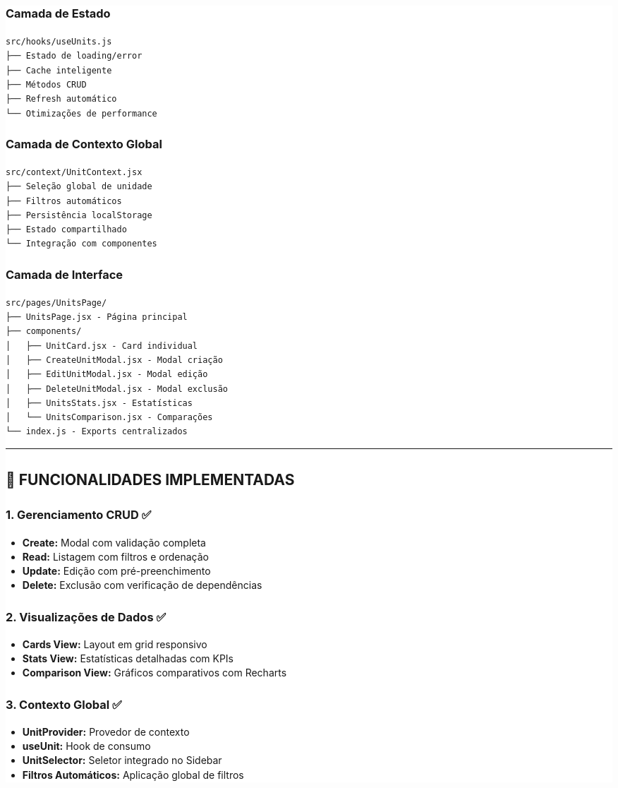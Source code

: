 ### **Camada de Estado**
```
src/hooks/useUnits.js
├── Estado de loading/error
├── Cache inteligente
├── Métodos CRUD
├── Refresh automático
└── Otimizações de performance
```

### **Camada de Contexto Global**
```
src/context/UnitContext.jsx
├── Seleção global de unidade
├── Filtros automáticos
├── Persistência localStorage
├── Estado compartilhado
└── Integração com componentes
```

### **Camada de Interface**
```
src/pages/UnitsPage/
├── UnitsPage.jsx - Página principal
├── components/
│   ├── UnitCard.jsx - Card individual
│   ├── CreateUnitModal.jsx - Modal criação
│   ├── EditUnitModal.jsx - Modal edição
│   ├── DeleteUnitModal.jsx - Modal exclusão
│   ├── UnitsStats.jsx - Estatísticas
│   └── UnitsComparison.jsx - Comparações
└── index.js - Exports centralizados
```

---

## 🔧 FUNCIONALIDADES IMPLEMENTADAS

### **1. Gerenciamento CRUD** ✅
- **Create:** Modal com validação completa
- **Read:** Listagem com filtros e ordenação
- **Update:** Edição com pré-preenchimento
- **Delete:** Exclusão com verificação de dependências

### **2. Visualizações de Dados** ✅
- **Cards View:** Layout em grid responsivo
- **Stats View:** Estatísticas detalhadas com KPIs
- **Comparison View:** Gráficos comparativos com Recharts

### **3. Contexto Global** ✅
- **UnitProvider:** Provedor de contexto
- **useUnit:** Hook de consumo
- **UnitSelector:** Seletor integrado no Sidebar
- **Filtros Automáticos:** Aplicação global de filtros
